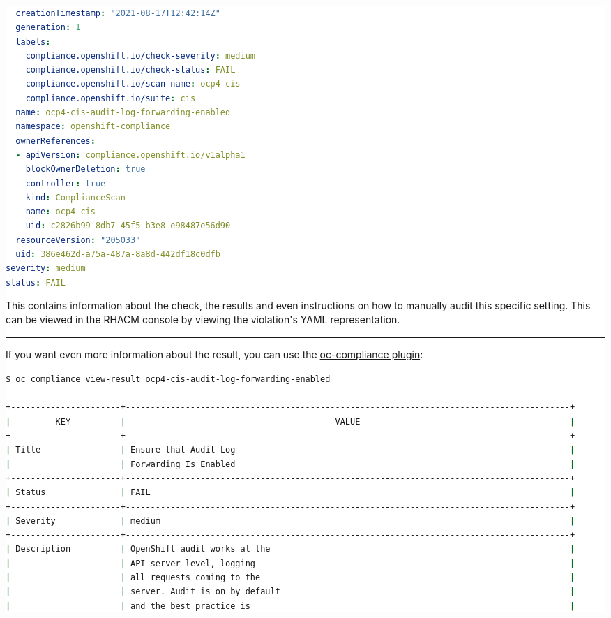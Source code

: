 ```yaml
  creationTimestamp: "2021-08-17T12:42:14Z"
  generation: 1
  labels:
    compliance.openshift.io/check-severity: medium
    compliance.openshift.io/check-status: FAIL
    compliance.openshift.io/scan-name: ocp4-cis
    compliance.openshift.io/suite: cis
  name: ocp4-cis-audit-log-forwarding-enabled
  namespace: openshift-compliance
  ownerReferences:
  - apiVersion: compliance.openshift.io/v1alpha1
    blockOwnerDeletion: true
    controller: true
    kind: ComplianceScan
    name: ocp4-cis
    uid: c2826b99-8db7-45f5-b3e8-e98487e56d90
  resourceVersion: "205033"
  uid: 386e462d-a75a-487a-8a8d-442df18c0dfb
severity: medium
status: FAIL
```

This contains information about the check, the results and even instructions
on how to manually audit this specific setting. This can be viewed in the RHACM
console by viewing the violation's YAML representation.

---

If you want even more information about the result, you can use the 
[oc-compliance plugin](https://github.com/openshift/oc-compliance/):

```bash
$ oc compliance view-result ocp4-cis-audit-log-forwarding-enabled

+----------------------+-----------------------------------------------------------------------------------------+
|         KEY          |                                          VALUE                                          |
+----------------------+-----------------------------------------------------------------------------------------+
| Title                | Ensure that Audit Log                                                                   |
|                      | Forwarding Is Enabled                                                                   |
+----------------------+-----------------------------------------------------------------------------------------+
| Status               | FAIL                                                                                    |
+----------------------+-----------------------------------------------------------------------------------------+
| Severity             | medium                                                                                  |
+----------------------+-----------------------------------------------------------------------------------------+
| Description          | OpenShift audit works at the                                                            |
|                      | API server level, logging                                                               |
|                      | all requests coming to the                                                              |
|                      | server. Audit is on by default                                                          |
|                      | and the best practice is                                                                |
```